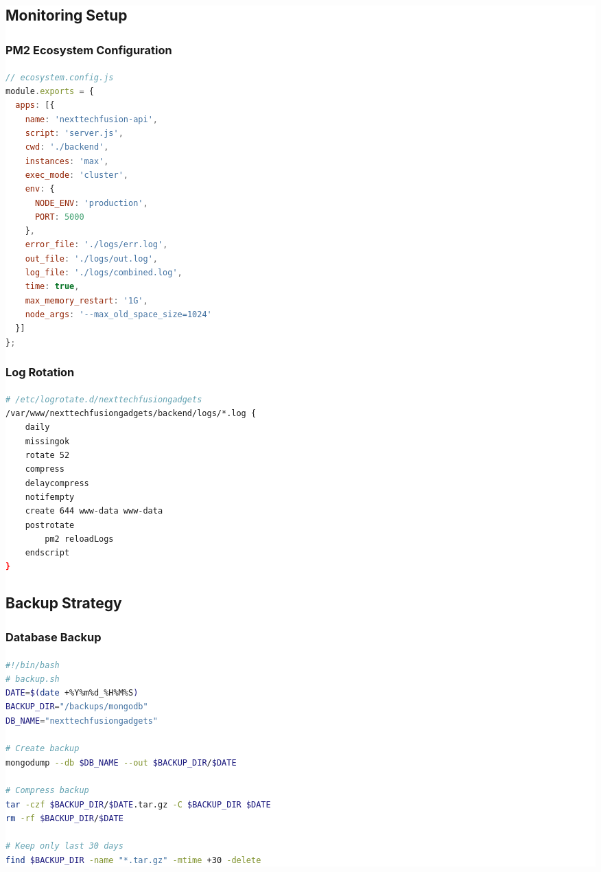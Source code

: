 ## Monitoring Setup

### **PM2 Ecosystem Configuration**
```javascript
// ecosystem.config.js
module.exports = {
  apps: [{
    name: 'nexttechfusion-api',
    script: 'server.js',
    cwd: './backend',
    instances: 'max',
    exec_mode: 'cluster',
    env: {
      NODE_ENV: 'production',
      PORT: 5000
    },
    error_file: './logs/err.log',
    out_file: './logs/out.log',
    log_file: './logs/combined.log',
    time: true,
    max_memory_restart: '1G',
    node_args: '--max_old_space_size=1024'
  }]
};
```

### **Log Rotation**
```bash
# /etc/logrotate.d/nexttechfusiongadgets
/var/www/nexttechfusiongadgets/backend/logs/*.log {
    daily
    missingok
    rotate 52
    compress
    delaycompress
    notifempty
    create 644 www-data www-data
    postrotate
        pm2 reloadLogs
    endscript
}
```

## Backup Strategy

### **Database Backup**
```bash
#!/bin/bash
# backup.sh
DATE=$(date +%Y%m%d_%H%M%S)
BACKUP_DIR="/backups/mongodb"
DB_NAME="nexttechfusiongadgets"

# Create backup
mongodump --db $DB_NAME --out $BACKUP_DIR/$DATE

# Compress backup
tar -czf $BACKUP_DIR/$DATE.tar.gz -C $BACKUP_DIR $DATE
rm -rf $BACKUP_DIR/$DATE

# Keep only last 30 days
find $BACKUP_DIR -name "*.tar.gz" -mtime +30 -delete
```